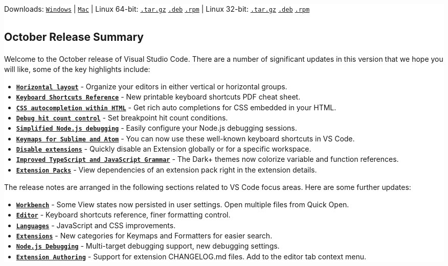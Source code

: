 Downloads: [`Windows`](https://vscode-update.azurewebsites.net/1.7.1/win32/stable)
| [`Mac`](https://vscode-update.azurewebsites.net/1.7.1/darwin/stable) | Linux
64-bit:
[`.tar.gz`](https://vscode-update.azurewebsites.net/1.7.1/linux-x64/stable)
[`.deb`](https://vscode-update.azurewebsites.net/1.7.1/linux-deb-x64/stable)
[`.rpm`](https://vscode-update.azurewebsites.net/1.7.1/linux-rpm-x64/stable) |
Linux 32-bit:
[`.tar.gz`](https://vscode-update.azurewebsites.net/1.7.1/linux-ia32/stable)
[`.deb`](https://vscode-update.azurewebsites.net/1.7.1/linux-deb-ia32/stable)
[`.rpm`](https://vscode-update.azurewebsites.net/1.7.1/linux-rpm-ia32/stable)

## October Release Summary

Welcome to the October release of Visual Studio Code. There are a number of
significant updates in this version that we hope you will like, some of the key
highlights include:

-   **[`Horizontal layout`](#horizontal-layout)** - Organize your editors in
    either vertical or horizontal groups.
-   **[`Keyboard Shortcuts Reference`](#keyboard-shortcuts-reference)** - New
    printable keyboard shortcuts PDF cheat sheet.
-   **[`CSS autocompletion within HTML`](#css-completions-in-html)** - Get rich
    auto completions for CSS embedded in your HTML.
-   **[`Debug hit count control`](#hit-count-conditional-breakpoints)** - Set
    breakpoint hit count conditions.
-   **[`Simplified Node.js debugging`](#simplified-launch-configuration)** -
    Easily configure your Node.js debugging sessions.
-   **[`Keymaps for Sublime and Atom`](#keymaps-category)** - You can now use
    these well-known keyboard shortcuts in VS Code.
-   **[`Disable extensions`](#disable-extensions)** - Quickly disable an Extension
    globally or for a specific workspace.
-   **[`Improved TypeScript and JavaScript Grammar`](#improved-typescript-and-javascript-grammar)** -
    The Dark+ themes now colorize variable and function references.
-   **[`Extension Packs`](#extension-packs)** - View dependencies of an extension
    pack right in the extension details.

The release notes are arranged in the following sections related to VS Code
focus areas. Here are some further updates:

-   **[`Workbench`](#workbench)** - Some View states now persisted in user
    settings. Open multiple files from Quick Open.
-   **[`Editor`](#editor)** - Keyboard shortcuts reference, finer formatting
    control.
-   **[`Languages`](#languages)** - JavaScript and CSS improvements.
-   **[`Extensions`](#extensions)** - New categories for Keymaps and Formatters
    for easier search.
-   **[`Node.js Debugging`](#node-debugging)** - Multi-target debugging support,
    new debugging settings.
-   **[`Extension Authoring`](#extension-authoring)** - Support for extension
    CHANGELOG.md files. Add to the editor tab context menu.
